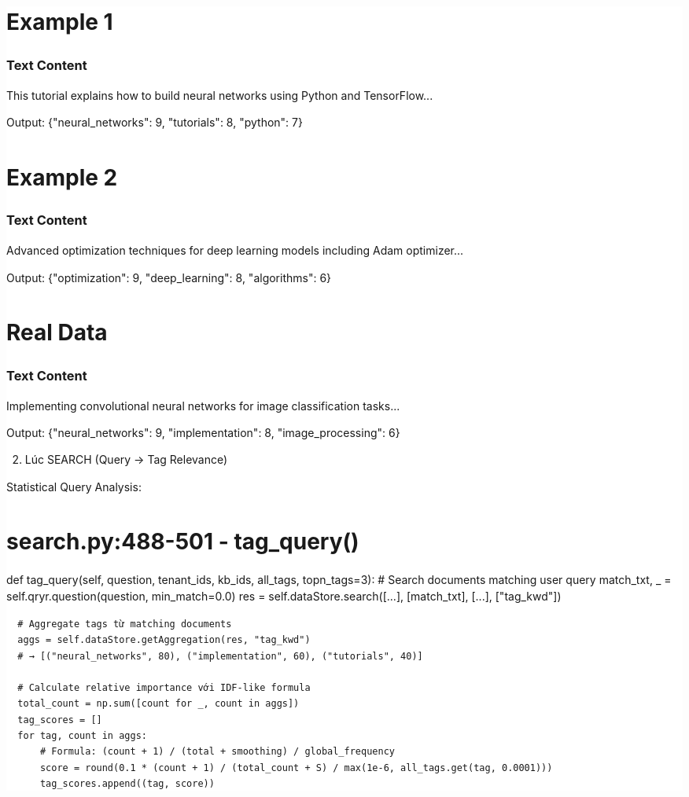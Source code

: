   # Example 1
  ### Text Content
  This tutorial explains how to build neural networks using Python and TensorFlow...

  Output:
  {"neural_networks": 9, "tutorials": 8, "python": 7}

  # Example 2  
  ### Text Content
  Advanced optimization techniques for deep learning models including Adam optimizer...

  Output:
  {"optimization": 9, "deep_learning": 8, "algorithms": 6}

  # Real Data
  ### Text Content
  Implementing convolutional neural networks for image classification tasks...

  Output: {"neural_networks": 9, "implementation": 8, "image_processing": 6}

  2. Lúc SEARCH (Query → Tag Relevance)

  Statistical Query Analysis:

  # search.py:488-501 - tag_query()
  def tag_query(self, question, tenant_ids, kb_ids, all_tags, topn_tags=3):
      # Search documents matching user query
      match_txt, _ = self.qryr.question(question, min_match=0.0)
      res = self.dataStore.search([...], [match_txt], [...], ["tag_kwd"])

      # Aggregate tags từ matching documents
      aggs = self.dataStore.getAggregation(res, "tag_kwd")
      # → [("neural_networks", 80), ("implementation", 60), ("tutorials", 40)]

      # Calculate relative importance với IDF-like formula
      total_count = np.sum([count for _, count in aggs])
      tag_scores = []
      for tag, count in aggs:
          # Formula: (count + 1) / (total + smoothing) / global_frequency
          score = round(0.1 * (count + 1) / (total_count + S) / max(1e-6, all_tags.get(tag, 0.0001)))
          tag_scores.append((tag, score))
